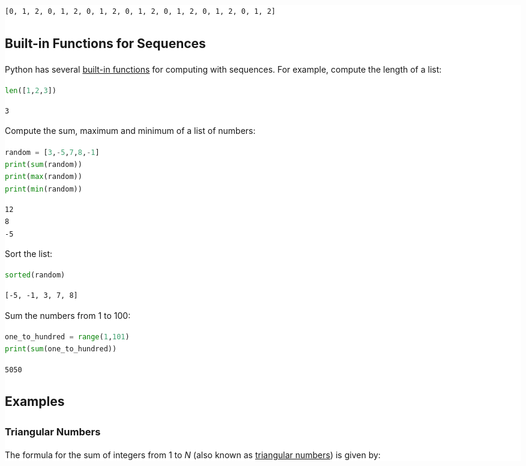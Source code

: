     [0, 1, 2, 0, 1, 2, 0, 1, 2, 0, 1, 2, 0, 1, 2, 0, 1, 2, 0, 1, 2]


## Built-in Functions for Sequences

Python has several [built-in functions](https://docs.python.org/3/library/functions.html) for computing with sequences. For example, compute the length of a list:


```python
len([1,2,3])
```




    3



Compute the sum, maximum and minimum of a list of numbers:


```python
random = [3,-5,7,8,-1]
print(sum(random))
print(max(random))
print(min(random))
```

    12
    8
    -5


Sort the list:


```python
sorted(random)
```




    [-5, -1, 3, 7, 8]



Sum the numbers from 1 to 100:


```python
one_to_hundred = range(1,101)
print(sum(one_to_hundred))
```

    5050


## Examples

### Triangular Numbers

The formula for the sum of integers from 1 to $N$ (also known as [triangular numbers](https://en.wikipedia.org/wiki/Triangular_number)) is given by:
